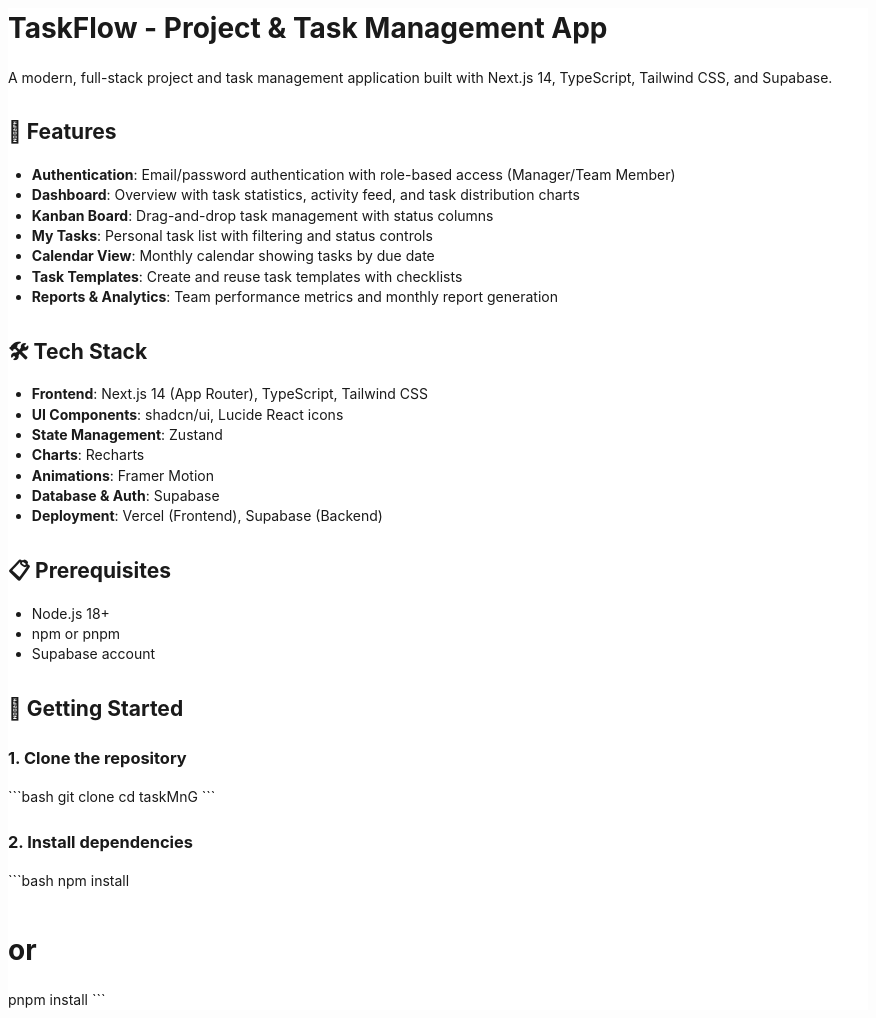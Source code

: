 # TaskFlow - Project & Task Management App

A modern, full-stack project and task management application built with Next.js 14, TypeScript, Tailwind CSS, and Supabase.

## 🚀 Features

- **Authentication**: Email/password authentication with role-based access (Manager/Team Member)
- **Dashboard**: Overview with task statistics, activity feed, and task distribution charts
- **Kanban Board**: Drag-and-drop task management with status columns
- **My Tasks**: Personal task list with filtering and status controls
- **Calendar View**: Monthly calendar showing tasks by due date
- **Task Templates**: Create and reuse task templates with checklists
- **Reports & Analytics**: Team performance metrics and monthly report generation

## 🛠️ Tech Stack

- **Frontend**: Next.js 14 (App Router), TypeScript, Tailwind CSS
- **UI Components**: shadcn/ui, Lucide React icons
- **State Management**: Zustand
- **Charts**: Recharts
- **Animations**: Framer Motion
- **Database & Auth**: Supabase
- **Deployment**: Vercel (Frontend), Supabase (Backend)

## 📋 Prerequisites

- Node.js 18+ 
- npm or pnpm
- Supabase account

## 🚦 Getting Started

### 1. Clone the repository

\`\`\`bash
git clone <your-repo-url>
cd taskMnG
\`\`\`

### 2. Install dependencies

\`\`\`bash
npm install
# or
pnpm install
\`\`\`

